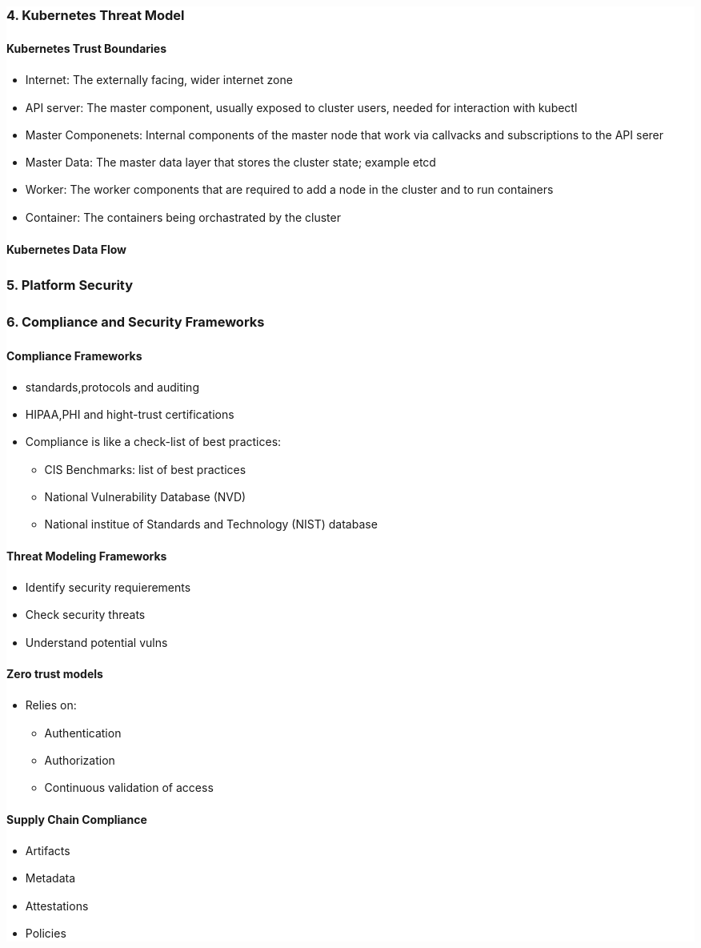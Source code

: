 ###  4. Kubernetes Threat Model

#### Kubernetes Trust Boundaries

* Internet: The externally facing, wider internet zone

* API server: The master component, usually exposed to cluster users, needed for interaction with kubectl

* Master Componenets: Internal components of the master node that work via callvacks and subscriptions to the API serer

* Master Data: The master data layer that stores the cluster state; example etcd

* Worker: The worker components that are required to add a node in the cluster and to run containers

* Container: The containers being orchastrated by the cluster

#### Kubernetes Data Flow

###  5. Platform Security


###  6. Compliance and Security Frameworks

#### Compliance Frameworks

* standards,protocols and auditing

* HIPAA,PHI and hight-trust certifications 

* Compliance is like a check-list of best practices:

    * CIS Benchmarks: list of best practices

    * National Vulnerability Database (NVD)

    * National institue of Standards and Technology (NIST) database

#### Threat Modeling Frameworks

* Identify security requierements

* Check security threats

* Understand potential vulns

#### Zero trust models

 * Relies on:
    * Authentication
    
    * Authorization

    * Continuous validation of access

#### Supply Chain Compliance

* Artifacts

* Metadata 

* Attestations

* Policies 




